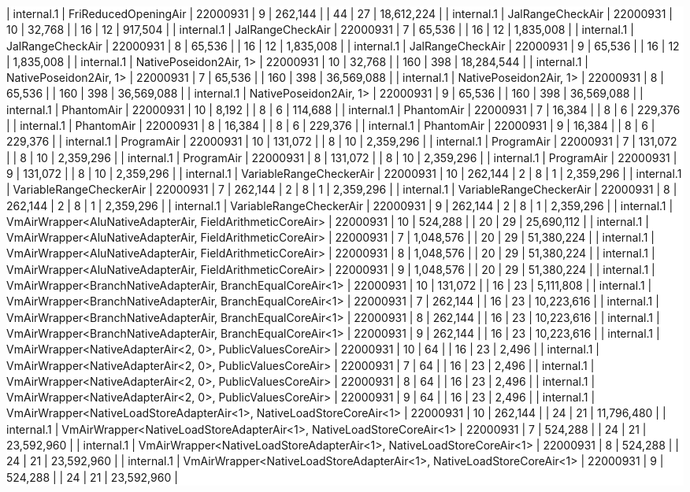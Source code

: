 | internal.1 | FriReducedOpeningAir | 22000931 | 9 | 262,144 |  | 44 | 27 | 18,612,224 | 
| internal.1 | JalRangeCheckAir | 22000931 | 10 | 32,768 |  | 16 | 12 | 917,504 | 
| internal.1 | JalRangeCheckAir | 22000931 | 7 | 65,536 |  | 16 | 12 | 1,835,008 | 
| internal.1 | JalRangeCheckAir | 22000931 | 8 | 65,536 |  | 16 | 12 | 1,835,008 | 
| internal.1 | JalRangeCheckAir | 22000931 | 9 | 65,536 |  | 16 | 12 | 1,835,008 | 
| internal.1 | NativePoseidon2Air<BabyBearParameters>, 1> | 22000931 | 10 | 32,768 |  | 160 | 398 | 18,284,544 | 
| internal.1 | NativePoseidon2Air<BabyBearParameters>, 1> | 22000931 | 7 | 65,536 |  | 160 | 398 | 36,569,088 | 
| internal.1 | NativePoseidon2Air<BabyBearParameters>, 1> | 22000931 | 8 | 65,536 |  | 160 | 398 | 36,569,088 | 
| internal.1 | NativePoseidon2Air<BabyBearParameters>, 1> | 22000931 | 9 | 65,536 |  | 160 | 398 | 36,569,088 | 
| internal.1 | PhantomAir | 22000931 | 10 | 8,192 |  | 8 | 6 | 114,688 | 
| internal.1 | PhantomAir | 22000931 | 7 | 16,384 |  | 8 | 6 | 229,376 | 
| internal.1 | PhantomAir | 22000931 | 8 | 16,384 |  | 8 | 6 | 229,376 | 
| internal.1 | PhantomAir | 22000931 | 9 | 16,384 |  | 8 | 6 | 229,376 | 
| internal.1 | ProgramAir | 22000931 | 10 | 131,072 |  | 8 | 10 | 2,359,296 | 
| internal.1 | ProgramAir | 22000931 | 7 | 131,072 |  | 8 | 10 | 2,359,296 | 
| internal.1 | ProgramAir | 22000931 | 8 | 131,072 |  | 8 | 10 | 2,359,296 | 
| internal.1 | ProgramAir | 22000931 | 9 | 131,072 |  | 8 | 10 | 2,359,296 | 
| internal.1 | VariableRangeCheckerAir | 22000931 | 10 | 262,144 | 2 | 8 | 1 | 2,359,296 | 
| internal.1 | VariableRangeCheckerAir | 22000931 | 7 | 262,144 | 2 | 8 | 1 | 2,359,296 | 
| internal.1 | VariableRangeCheckerAir | 22000931 | 8 | 262,144 | 2 | 8 | 1 | 2,359,296 | 
| internal.1 | VariableRangeCheckerAir | 22000931 | 9 | 262,144 | 2 | 8 | 1 | 2,359,296 | 
| internal.1 | VmAirWrapper<AluNativeAdapterAir, FieldArithmeticCoreAir> | 22000931 | 10 | 524,288 |  | 20 | 29 | 25,690,112 | 
| internal.1 | VmAirWrapper<AluNativeAdapterAir, FieldArithmeticCoreAir> | 22000931 | 7 | 1,048,576 |  | 20 | 29 | 51,380,224 | 
| internal.1 | VmAirWrapper<AluNativeAdapterAir, FieldArithmeticCoreAir> | 22000931 | 8 | 1,048,576 |  | 20 | 29 | 51,380,224 | 
| internal.1 | VmAirWrapper<AluNativeAdapterAir, FieldArithmeticCoreAir> | 22000931 | 9 | 1,048,576 |  | 20 | 29 | 51,380,224 | 
| internal.1 | VmAirWrapper<BranchNativeAdapterAir, BranchEqualCoreAir<1> | 22000931 | 10 | 131,072 |  | 16 | 23 | 5,111,808 | 
| internal.1 | VmAirWrapper<BranchNativeAdapterAir, BranchEqualCoreAir<1> | 22000931 | 7 | 262,144 |  | 16 | 23 | 10,223,616 | 
| internal.1 | VmAirWrapper<BranchNativeAdapterAir, BranchEqualCoreAir<1> | 22000931 | 8 | 262,144 |  | 16 | 23 | 10,223,616 | 
| internal.1 | VmAirWrapper<BranchNativeAdapterAir, BranchEqualCoreAir<1> | 22000931 | 9 | 262,144 |  | 16 | 23 | 10,223,616 | 
| internal.1 | VmAirWrapper<NativeAdapterAir<2, 0>, PublicValuesCoreAir> | 22000931 | 10 | 64 |  | 16 | 23 | 2,496 | 
| internal.1 | VmAirWrapper<NativeAdapterAir<2, 0>, PublicValuesCoreAir> | 22000931 | 7 | 64 |  | 16 | 23 | 2,496 | 
| internal.1 | VmAirWrapper<NativeAdapterAir<2, 0>, PublicValuesCoreAir> | 22000931 | 8 | 64 |  | 16 | 23 | 2,496 | 
| internal.1 | VmAirWrapper<NativeAdapterAir<2, 0>, PublicValuesCoreAir> | 22000931 | 9 | 64 |  | 16 | 23 | 2,496 | 
| internal.1 | VmAirWrapper<NativeLoadStoreAdapterAir<1>, NativeLoadStoreCoreAir<1> | 22000931 | 10 | 262,144 |  | 24 | 21 | 11,796,480 | 
| internal.1 | VmAirWrapper<NativeLoadStoreAdapterAir<1>, NativeLoadStoreCoreAir<1> | 22000931 | 7 | 524,288 |  | 24 | 21 | 23,592,960 | 
| internal.1 | VmAirWrapper<NativeLoadStoreAdapterAir<1>, NativeLoadStoreCoreAir<1> | 22000931 | 8 | 524,288 |  | 24 | 21 | 23,592,960 | 
| internal.1 | VmAirWrapper<NativeLoadStoreAdapterAir<1>, NativeLoadStoreCoreAir<1> | 22000931 | 9 | 524,288 |  | 24 | 21 | 23,592,960 | 